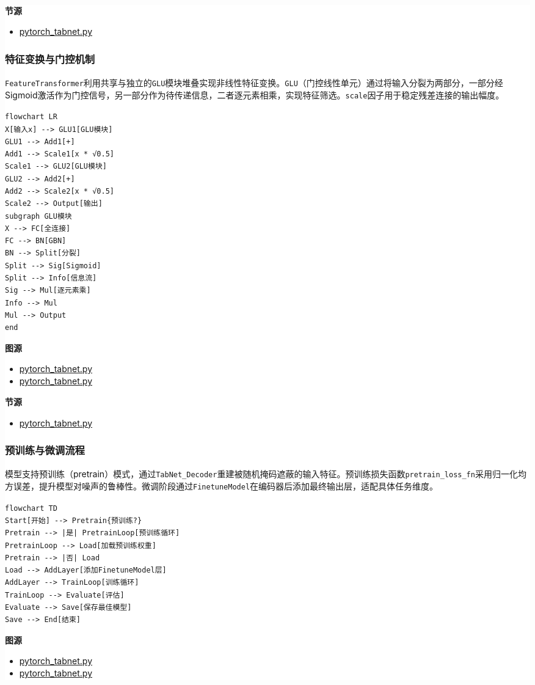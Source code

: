 **节源**  
- [pytorch_tabnet.py](file://qlib/contrib/model/pytorch_tabnet.py#L527-L546)

### 特征变换与门控机制
`FeatureTransformer`利用共享与独立的`GLU`模块堆叠实现非线性特征变换。`GLU`（门控线性单元）通过将输入分裂为两部分，一部分经Sigmoid激活作为门控信号，另一部分作为待传递信息，二者逐元素相乘，实现特征筛选。`scale`因子用于稳定残差连接的输出幅度。

```mermaid
flowchart LR
X[输入x] --> GLU1[GLU模块]
GLU1 --> Add1[+]
Add1 --> Scale1[x * √0.5]
Scale1 --> GLU2[GLU模块]
GLU2 --> Add2[+]
Add2 --> Scale2[x * √0.5]
Scale2 --> Output[输出]
subgraph GLU模块
X --> FC[全连接]
FC --> BN[GBN]
BN --> Split[分裂]
Split --> Sig[Sigmoid]
Split --> Info[信息流]
Sig --> Mul[逐元素乘]
Info --> Mul
Mul --> Output
end
```

**图源**  
- [pytorch_tabnet.py](file://qlib/contrib/model/pytorch_tabnet.py#L505-L524)
- [pytorch_tabnet.py](file://qlib/contrib/model/pytorch_tabnet.py#L549-L577)

**节源**  
- [pytorch_tabnet.py](file://qlib/contrib/model/pytorch_tabnet.py#L505-L524)

### 预训练与微调流程
模型支持预训练（pretrain）模式，通过`TabNet_Decoder`重建被随机掩码遮蔽的输入特征。预训练损失函数`pretrain_loss_fn`采用归一化均方误差，提升模型对噪声的鲁棒性。微调阶段通过`FinetuneModel`在编码器后添加最终输出层，适配具体任务维度。

```mermaid
flowchart TD
Start[开始] --> Pretrain{预训练?}
Pretrain --> |是| PretrainLoop[预训练循环]
PretrainLoop --> Load[加载预训练权重]
Pretrain --> |否| Load
Load --> AddLayer[添加FinetuneModel层]
AddLayer --> TrainLoop[训练循环]
TrainLoop --> Evaluate[评估]
Evaluate --> Save[保存最佳模型]
Save --> End[结束]
```

**图源**  
- [pytorch_tabnet.py](file://qlib/contrib/model/pytorch_tabnet.py#L24-L381)
- [pytorch_tabnet.py](file://qlib/contrib/model/pytorch_tabnet.py#L384-L395)
